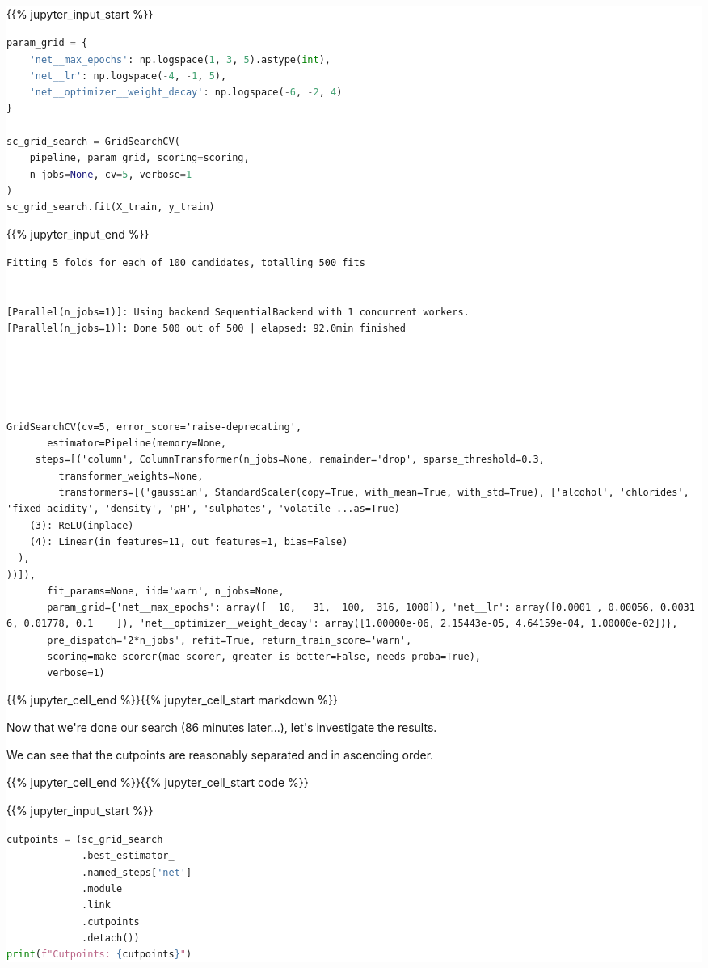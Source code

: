 {{% jupyter_input_start %}}

```python
param_grid = {
    'net__max_epochs': np.logspace(1, 3, 5).astype(int),
    'net__lr': np.logspace(-4, -1, 5),
    'net__optimizer__weight_decay': np.logspace(-6, -2, 4)
}

sc_grid_search = GridSearchCV(
    pipeline, param_grid, scoring=scoring,
    n_jobs=None, cv=5, verbose=1
)
sc_grid_search.fit(X_train, y_train)
```

{{% jupyter_input_end %}}

    Fitting 5 folds for each of 100 candidates, totalling 500 fits


    [Parallel(n_jobs=1)]: Using backend SequentialBackend with 1 concurrent workers.
    [Parallel(n_jobs=1)]: Done 500 out of 500 | elapsed: 92.0min finished





    GridSearchCV(cv=5, error_score='raise-deprecating',
           estimator=Pipeline(memory=None,
         steps=[('column', ColumnTransformer(n_jobs=None, remainder='drop', sparse_threshold=0.3,
             transformer_weights=None,
             transformers=[('gaussian', StandardScaler(copy=True, with_mean=True, with_std=True), ['alcohol', 'chlorides', 'fixed acidity', 'density', 'pH', 'sulphates', 'volatile ...as=True)
        (3): ReLU(inplace)
        (4): Linear(in_features=11, out_features=1, bias=False)
      ),
    ))]),
           fit_params=None, iid='warn', n_jobs=None,
           param_grid={'net__max_epochs': array([  10,   31,  100,  316, 1000]), 'net__lr': array([0.0001 , 0.00056, 0.00316, 0.01778, 0.1    ]), 'net__optimizer__weight_decay': array([1.00000e-06, 2.15443e-05, 4.64159e-04, 1.00000e-02])},
           pre_dispatch='2*n_jobs', refit=True, return_train_score='warn',
           scoring=make_scorer(mae_scorer, greater_is_better=False, needs_proba=True),
           verbose=1)



{{% jupyter_cell_end %}}{{% jupyter_cell_start markdown %}}

Now that we're done our search (86 minutes later...), let's investigate the results.

We can see that the cutpoints are reasonably separated and in ascending order.

{{% jupyter_cell_end %}}{{% jupyter_cell_start code %}}


{{% jupyter_input_start %}}

```python
cutpoints = (sc_grid_search
             .best_estimator_
             .named_steps['net']
             .module_
             .link
             .cutpoints
             .detach())
print(f"Cutpoints: {cutpoints}")
```
